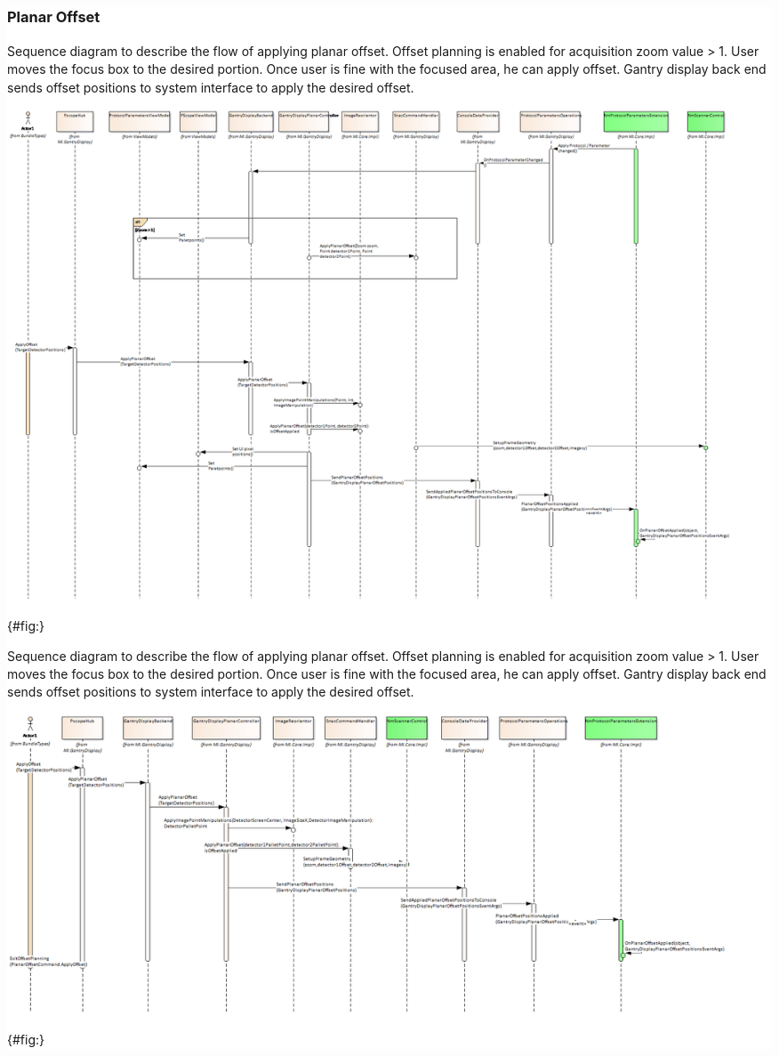 ### Planar Offset

Sequence diagram to describe the flow of applying planar offset. Offset planning is enabled for acquisition zoom value \> 1. User moves the focus box to the desired portion. Once user is fine with the focused area, he can apply offset. Gantry display back end sends offset positions to system interface to apply the desired offset.

![Apply And Sync Offset](../media/ApplyAndSyncOffset.png){#fig:}

Sequence diagram to describe the flow of applying planar offset. Offset planning is enabled for acquisition zoom value \> 1. User moves the focus box to the desired portion. Once user is fine with the focused area, he can apply offset. Gantry display back end sends offset positions to system interface to apply the desired offset.

![Apply Planar Offset](../media/ApplyPlanarOffset.png){#fig:}
